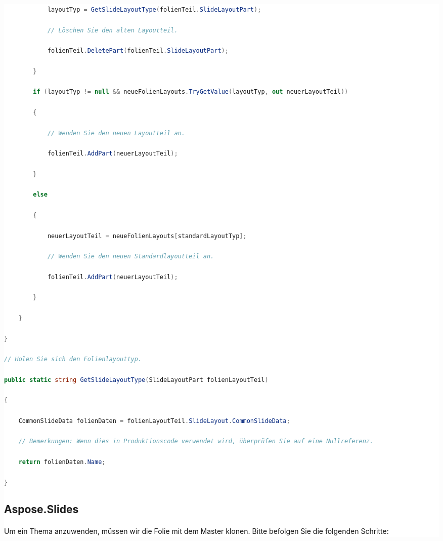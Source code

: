 ``` csharp
            layoutTyp = GetSlideLayoutType(folienTeil.SlideLayoutPart);

            // Löschen Sie den alten Layoutteil.

            folienTeil.DeletePart(folienTeil.SlideLayoutPart);

        }

        if (layoutTyp != null && neueFolienLayouts.TryGetValue(layoutTyp, out neuerLayoutTeil))

        {

            // Wenden Sie den neuen Layoutteil an.

            folienTeil.AddPart(neuerLayoutTeil);

        }

        else

        {

            neuerLayoutTeil = neueFolienLayouts[standardLayoutTyp];

            // Wenden Sie den neuen Standardlayoutteil an.

            folienTeil.AddPart(neuerLayoutTeil);

        }

    }

}

// Holen Sie sich den Folienlayouttyp.

public static string GetSlideLayoutType(SlideLayoutPart folienLayoutTeil)

{

    CommonSlideData folienDaten = folienLayoutTeil.SlideLayout.CommonSlideData;

    // Bemerkungen: Wenn dies in Produktionscode verwendet wird, überprüfen Sie auf eine Nullreferenz.

    return folienDaten.Name;

}   

``` 
## **Aspose.Slides**
Um ein Thema anzuwenden, müssen wir die Folie mit dem Master klonen. Bitte befolgen Sie die folgenden Schritte:
